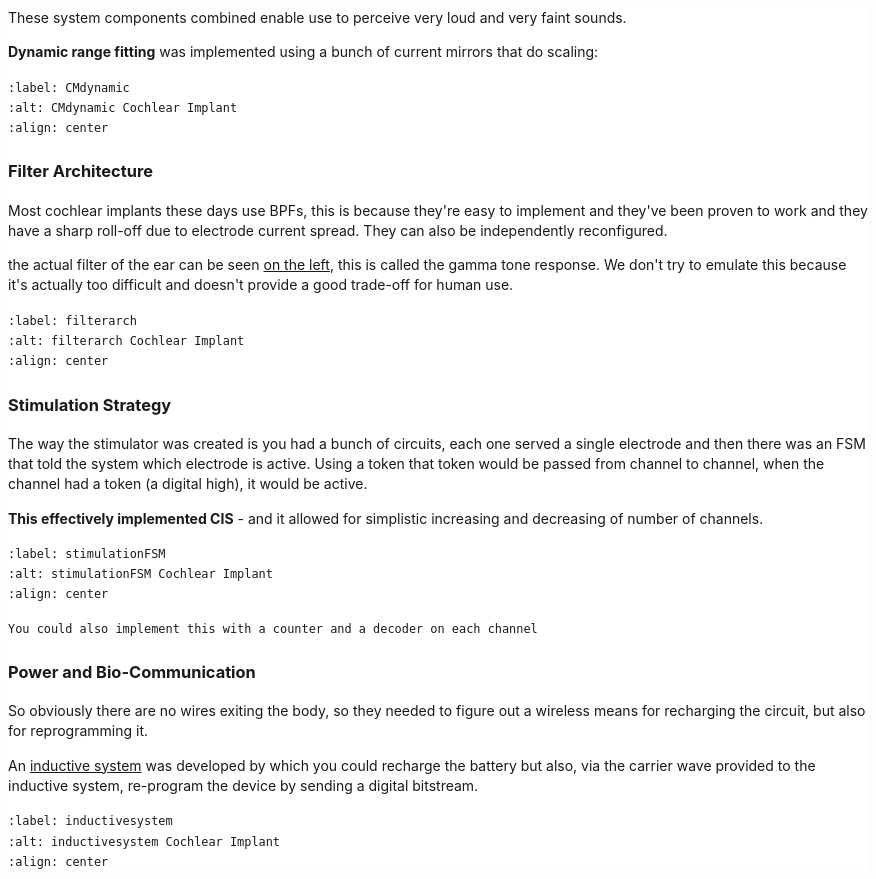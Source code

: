 These system components combined enable use to perceive very loud and very faint sounds.

**Dynamic range fitting** was implemented using a bunch of current mirrors that do scaling:

```{figure} ..\Images\L9\CMdynamic.png
:label: CMdynamic
:alt: CMdynamic Cochlear Implant
:align: center
```

### Filter Architecture

Most cochlear implants these days use BPFs, this is because they're easy to implement and they've been proven to work and they have a sharp roll-off due to electrode current spread. They can also be independently reconfigured.

the actual filter of the ear can be seen [on the left](#filterarch), this is called the gamma tone response. We don't try to emulate this because it's actually too difficult and doesn't provide a good trade-off for human use.

```{figure} ..\Images\L9\filterarch.png
:label: filterarch
:alt: filterarch Cochlear Implant
:align: center
```

### Stimulation Strategy

The way the stimulator was created is you had a bunch of circuits, each one served a single electrode and then there was an FSM that told the system which electrode is active. Using a token that token would be passed from channel to channel, when the channel had a token (a digital high), it would be active.

**This effectively implemented CIS** - and it allowed for simplistic increasing and decreasing of number of channels.

```{figure} ..\Images\L9\stimulationFSM.png
:label: stimulationFSM
:alt: stimulationFSM Cochlear Implant
:align: center
```

```{note} Note!
You could also implement this with a counter and a decoder on each channel
```

### Power and Bio-Communication

So obviously there are no wires exiting the body, so they needed to figure out a wireless means for recharging the circuit, but also for reprogramming it.

An [inductive system](#inductivesystem) was developed by which you could recharge the battery but also, via the carrier wave provided to the inductive system, re-program the device by sending a digital bitstream.

```{figure} ..\Images\L9\inductivesystem.png
:label: inductivesystem
:alt: inductivesystem Cochlear Implant
:align: center
```
